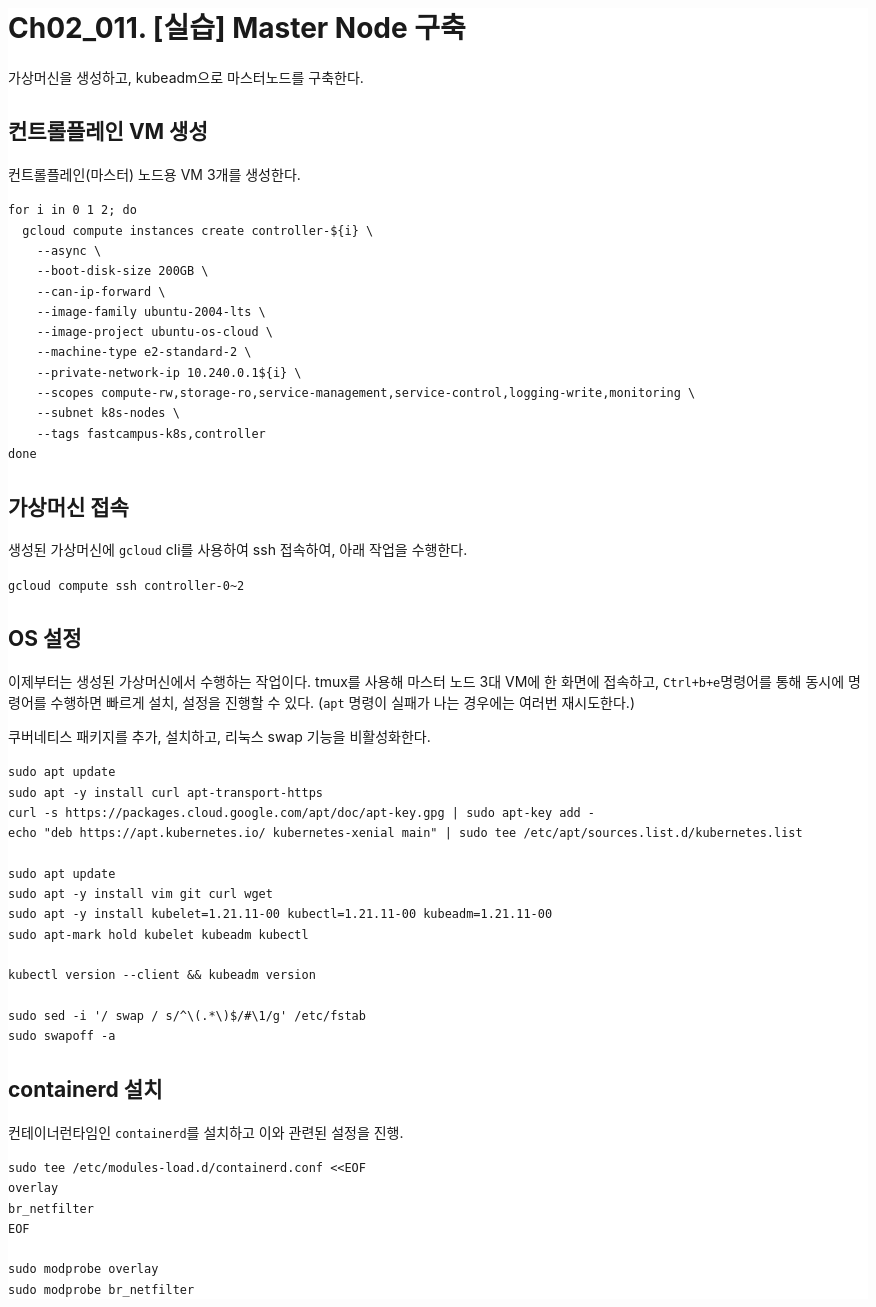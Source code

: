 
# Ch02_011. [실습] Master Node 구축
가상머신을 생성하고, kubeadm으로 마스터노드를 구축한다.

## 컨트롤플레인 VM 생성
컨트롤플레인(마스터) 노드용 VM 3개를 생성한다.
```
for i in 0 1 2; do
  gcloud compute instances create controller-${i} \
    --async \
    --boot-disk-size 200GB \
    --can-ip-forward \
    --image-family ubuntu-2004-lts \
    --image-project ubuntu-os-cloud \
    --machine-type e2-standard-2 \
    --private-network-ip 10.240.0.1${i} \
    --scopes compute-rw,storage-ro,service-management,service-control,logging-write,monitoring \
    --subnet k8s-nodes \
    --tags fastcampus-k8s,controller
done
```
## 가상머신 접속
생성된 가상머신에 `gcloud` cli를 사용하여 ssh 접속하여, 아래 작업을 수행한다.
```
gcloud compute ssh controller-0~2
```
## OS 설정
이제부터는 생성된 가상머신에서 수행하는 작업이다.
tmux를 사용해 마스터 노드 3대 VM에 한 화면에 접속하고, `Ctrl+b+e`명령어를 통해 동시에 명령어를 수행하면 빠르게 설치, 설정을 진행할 수 있다. (`apt` 명령이 실패가 나는 경우에는 여러번 재시도한다.)

쿠버네티스 패키지를 추가, 설치하고, 리눅스 swap 기능을 비활성화한다.
```
sudo apt update
sudo apt -y install curl apt-transport-https
curl -s https://packages.cloud.google.com/apt/doc/apt-key.gpg | sudo apt-key add -
echo "deb https://apt.kubernetes.io/ kubernetes-xenial main" | sudo tee /etc/apt/sources.list.d/kubernetes.list

sudo apt update
sudo apt -y install vim git curl wget
sudo apt -y install kubelet=1.21.11-00 kubectl=1.21.11-00 kubeadm=1.21.11-00
sudo apt-mark hold kubelet kubeadm kubectl

kubectl version --client && kubeadm version

sudo sed -i '/ swap / s/^\(.*\)$/#\1/g' /etc/fstab
sudo swapoff -a
```
## containerd 설치
컨테이너런타임인 `containerd`를 설치하고 이와 관련된 설정을 진행.
```
sudo tee /etc/modules-load.d/containerd.conf <<EOF
overlay
br_netfilter
EOF

sudo modprobe overlay
sudo modprobe br_netfilter

```